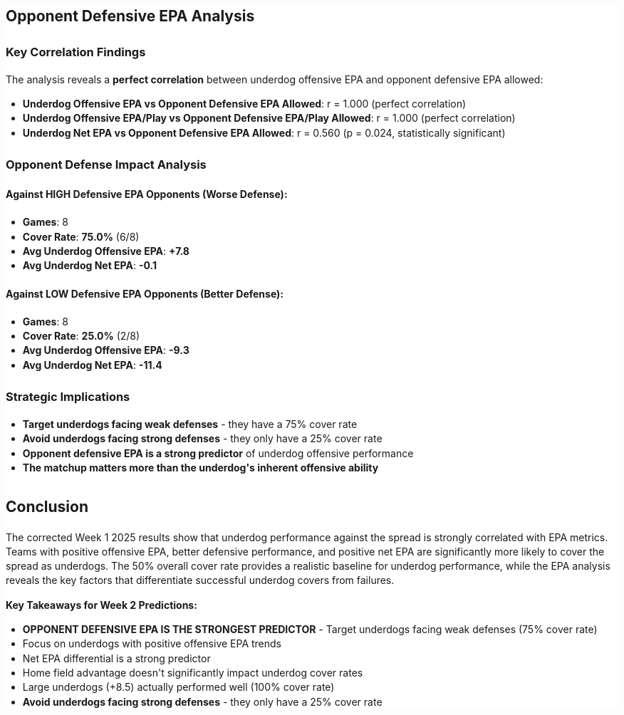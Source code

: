 ## Opponent Defensive EPA Analysis

### Key Correlation Findings
The analysis reveals a **perfect correlation** between underdog offensive EPA and opponent defensive EPA allowed:

- **Underdog Offensive EPA vs Opponent Defensive EPA Allowed**: r = 1.000 (perfect correlation)
- **Underdog Offensive EPA/Play vs Opponent Defensive EPA/Play Allowed**: r = 1.000 (perfect correlation)
- **Underdog Net EPA vs Opponent Defensive EPA Allowed**: r = 0.560 (p = 0.024, statistically significant)

### Opponent Defense Impact Analysis

#### Against HIGH Defensive EPA Opponents (Worse Defense):
- **Games**: 8
- **Cover Rate**: **75.0%** (6/8)
- **Avg Underdog Offensive EPA**: **+7.8**
- **Avg Underdog Net EPA**: **-0.1**

#### Against LOW Defensive EPA Opponents (Better Defense):
- **Games**: 8  
- **Cover Rate**: **25.0%** (2/8)
- **Avg Underdog Offensive EPA**: **-9.3**
- **Avg Underdog Net EPA**: **-11.4**

### Strategic Implications
- **Target underdogs facing weak defenses** - they have a 75% cover rate
- **Avoid underdogs facing strong defenses** - they only have a 25% cover rate  
- **Opponent defensive EPA is a strong predictor** of underdog offensive performance
- **The matchup matters more than the underdog's inherent offensive ability**

## Conclusion

The corrected Week 1 2025 results show that underdog performance against the spread is strongly correlated with EPA metrics. Teams with positive offensive EPA, better defensive performance, and positive net EPA are significantly more likely to cover the spread as underdogs. The 50% overall cover rate provides a realistic baseline for underdog performance, while the EPA analysis reveals the key factors that differentiate successful underdog covers from failures.

**Key Takeaways for Week 2 Predictions:**
- **OPPONENT DEFENSIVE EPA IS THE STRONGEST PREDICTOR** - Target underdogs facing weak defenses (75% cover rate)
- Focus on underdogs with positive offensive EPA trends
- Net EPA differential is a strong predictor
- Home field advantage doesn't significantly impact underdog cover rates
- Large underdogs (+8.5) actually performed well (100% cover rate)
- **Avoid underdogs facing strong defenses** - they only have a 25% cover rate